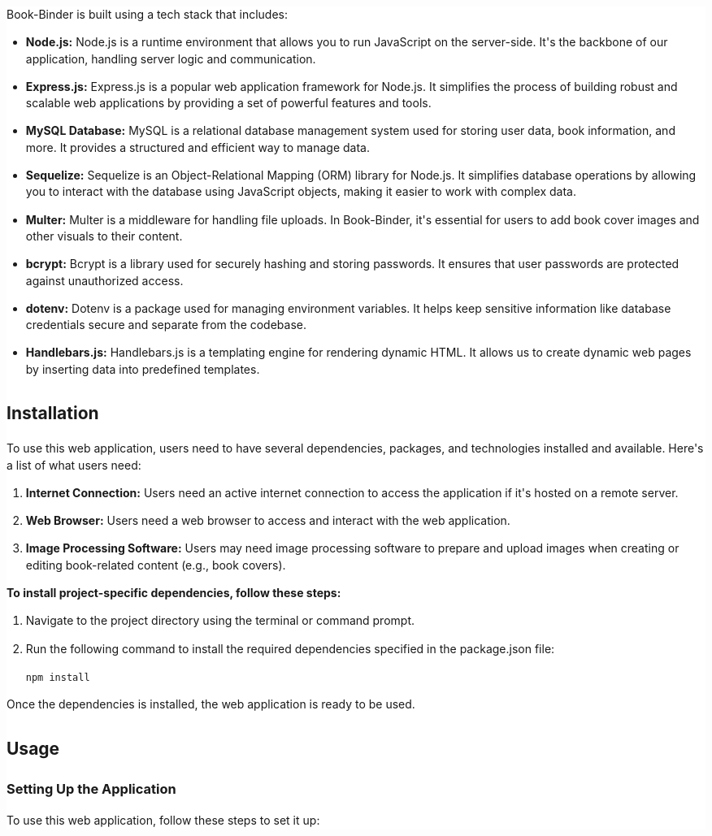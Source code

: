 Book-Binder is built using a tech stack that includes:

- **Node.js:** Node.js is a runtime environment that allows you to run JavaScript on the server-side. It's the backbone of our application, handling server logic and communication.

- **Express.js:** Express.js is a popular web application framework for Node.js. It simplifies the process of building robust and scalable web applications by providing a set of powerful features and tools.

- **MySQL Database:** MySQL is a relational database management system used for storing user data, book information, and more. It provides a structured and efficient way to manage data.

- **Sequelize:** Sequelize is an Object-Relational Mapping (ORM) library for Node.js. It simplifies database operations by allowing you to interact with the database using JavaScript objects, making it easier to work with complex data.

- **Multer:** Multer is a middleware for handling file uploads. In Book-Binder, it's essential for users to add book cover images and other visuals to their content.

- **bcrypt:** Bcrypt is a library used for securely hashing and storing passwords. It ensures that user passwords are protected against unauthorized access.

- **dotenv:** Dotenv is a package used for managing environment variables. It helps keep sensitive information like database credentials secure and separate from the codebase.

- **Handlebars.js:** Handlebars.js is a templating engine for rendering dynamic HTML. It allows us to create dynamic web pages by inserting data into predefined templates.
## Installation

To use this web application, users need to have several dependencies, packages, and technologies installed and available. Here's a list of what users need:

1. **Internet Connection:** Users need an active internet connection to access the application if it's hosted on a remote server.

2. **Web Browser:** Users need a web browser to access and interact with the web application.

3. **Image Processing Software:** Users may need image processing software to prepare and upload images when creating or editing book-related content (e.g., book covers).

**To install project-specific dependencies, follow these steps:**

1. Navigate to the project directory using the terminal or command prompt.

2. Run the following command to install the required dependencies specified in the package.json file:

   ```zsh
   npm install
   ```

Once the dependencies is installed, the web application is ready to be used.

## Usage

### Setting Up the Application

To use this web application, follow these steps to set it up:
